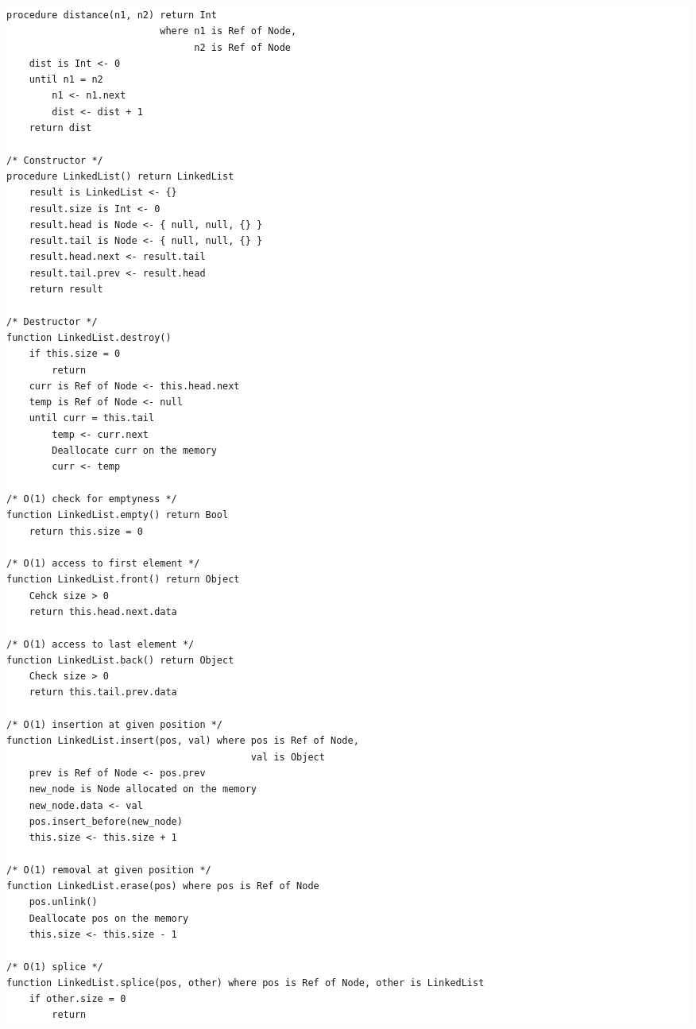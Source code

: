 ```pseudocode
procedure distance(n1, n2) return Int
                           where n1 is Ref of Node,
                                 n2 is Ref of Node 
    dist is Int <- 0
    until n1 = n2
        n1 <- n1.next
        dist <- dist + 1
    return dist
    
/* Constructor */
procedure LinkedList() return LinkedList
    result is LinkedList <- {}
    result.size is Int <- 0
    result.head is Node <- { null, null, {} }
    result.tail is Node <- { null, null, {} }
    result.head.next <- result.tail
    result.tail.prev <- result.head
    return result
    
/* Destructor */
function LinkedList.destroy()
    if this.size = 0
        return
    curr is Ref of Node <- this.head.next
    temp is Ref of Node <- null
    until curr = this.tail
        temp <- curr.next
        Deallocate curr on the memory
        curr <- temp

/* O(1) check for emptyness */
function LinkedList.empty() return Bool
    return this.size = 0

/* O(1) access to first element */
function LinkedList.front() return Object
    Cehck size > 0
    return this.head.next.data
 
/* O(1) access to last element */
function LinkedList.back() return Object
    Check size > 0
    return this.tail.prev.data

/* O(1) insertion at given position */
function LinkedList.insert(pos, val) where pos is Ref of Node, 
                                           val is Object
    prev is Ref of Node <- pos.prev
    new_node is Node allocated on the memory
    new_node.data <- val
    pos.insert_before(new_node)
    this.size <- this.size + 1

/* O(1) removal at given position */
function LinkedList.erase(pos) where pos is Ref of Node
    pos.unlink()
    Deallocate pos on the memory
    this.size <- this.size - 1

/* O(1) splice */
function LinkedList.splice(pos, other) where pos is Ref of Node, other is LinkedList
    if other.size = 0
        return
```